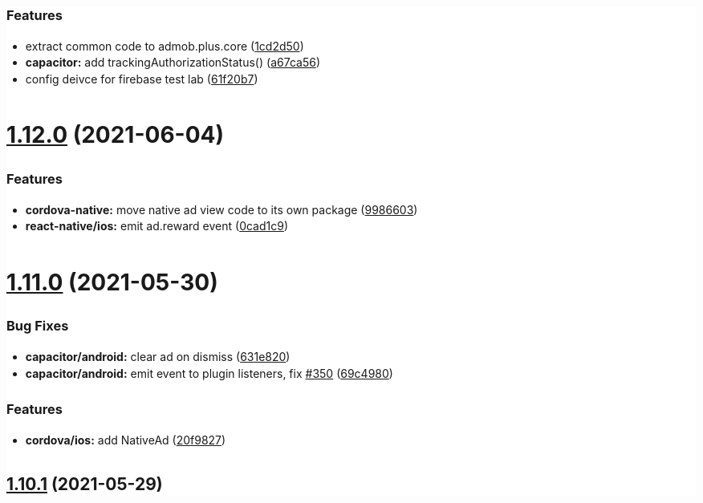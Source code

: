 
### Features

* extract common code to admob.plus.core ([1cd2d50](https://github.com/admob-plus/admob-plus/commit/1cd2d500a7270558cb2caeb5381dba1923ce5040))
* **capacitor:** add trackingAuthorizationStatus() ([a67ca56](https://github.com/admob-plus/admob-plus/commit/a67ca56be12b21bebe931520962960cbb8a181e3))
* config deivce for firebase test lab ([61f20b7](https://github.com/admob-plus/admob-plus/commit/61f20b74df9e930668db0739b1be7ea9eb9e25ca))





# [1.12.0](https://github.com/admob-plus/admob-plus/compare/@admob-plus/capacitor@1.11.0...@admob-plus/capacitor@1.12.0) (2021-06-04)


### Features

* **cordova-native:** move native ad view code to its own package ([9986603](https://github.com/admob-plus/admob-plus/commit/998660305295fcf1601515fc8f8f5486d894bfe3))
* **react-native/ios:** emit ad.reward event ([0cad1c9](https://github.com/admob-plus/admob-plus/commit/0cad1c98f88c07c9be1fbedb727aab8544fe4ebf))





# [1.11.0](https://github.com/admob-plus/admob-plus/compare/@admob-plus/capacitor@1.10.1...@admob-plus/capacitor@1.11.0) (2021-05-30)


### Bug Fixes

* **capacitor/android:** clear ad on dismiss ([631e820](https://github.com/admob-plus/admob-plus/commit/631e82060f4a93a4591a12c603e7b3986494eff3))
* **capacitor/android:** emit event to plugin listeners, fix [#350](https://github.com/admob-plus/admob-plus/issues/350) ([69c4980](https://github.com/admob-plus/admob-plus/commit/69c4980807a2c45af5601bac78c68e1b07c0daa1))


### Features

* **cordova/ios:** add NativeAd ([20f9827](https://github.com/admob-plus/admob-plus/commit/20f9827ce2858c956a62e0e97f3e83ff9ff7b859))





## [1.10.1](https://github.com/admob-plus/admob-plus/compare/@admob-plus/capacitor@1.10.0...@admob-plus/capacitor@1.10.1) (2021-05-29)
